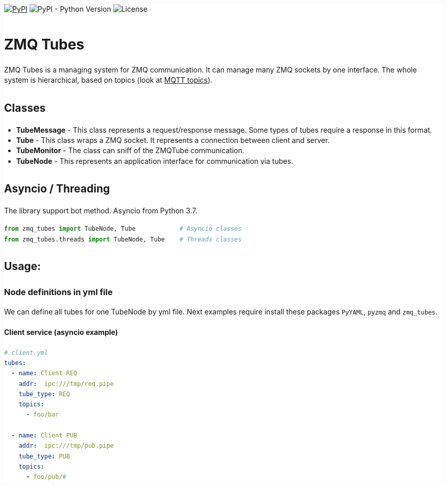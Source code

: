 [![PyPI](https://img.shields.io/pypi/v/zmq_tubes?color=green&style=plastic)](https://pypi.org/project/zmq-tubes/)
![PyPI - Python Version](https://img.shields.io/pypi/pyversions/zmq_tubes?style=plastic)
![License](https://img.shields.io/github/license/calcite/zmq_tubes?style=plastic)
# ZMQ Tubes

ZMQ Tubes is a managing system for ZMQ communication. 
It can manage many ZMQ sockets by one interface. 
The whole system is hierarchical, based on topics 
(look at [MQTT topics](https://www.hivemq.com/blog/mqtt-essentials-part-5-mqtt-topics-best-practices/)).

## Classes
- **TubeMessage** - This class represents a request/response message. 
  Some types of tubes require a response in this format.
- **Tube** - This class wraps a ZMQ socket. 
  It represents a connection between client and server.
- **TubeMonitor** - The class can sniff of the ZMQTube communication.
- **TubeNode** - This represents an application interface for communication via tubes.


## Asyncio / Threading
The library support bot method. Asyncio from Python 3.7.

```python
from zmq_tubes import TubeNode, Tube            # Asyncio classes
from zmq_tubes.threads import TubeNode, Tube    # Threads classes
```


## Usage:

### Node definitions in yml file 
We can define all tubes for one TubeNode by yml file.
Next examples require install these packages `PyYAML`, `pyzmq` and `zmq_tubes`.
#### Client service (asyncio example)
```yaml
# client.yml
tubes:
  - name: Client REQ
    addr:  ipc:///tmp/req.pipe
    tube_type: REQ
    topics:
      - foo/bar
  
  - name: Client PUB
    addr:  ipc:///tmp/pub.pipe
    tube_type: PUB
    topics:
      - foo/pub/#
```
